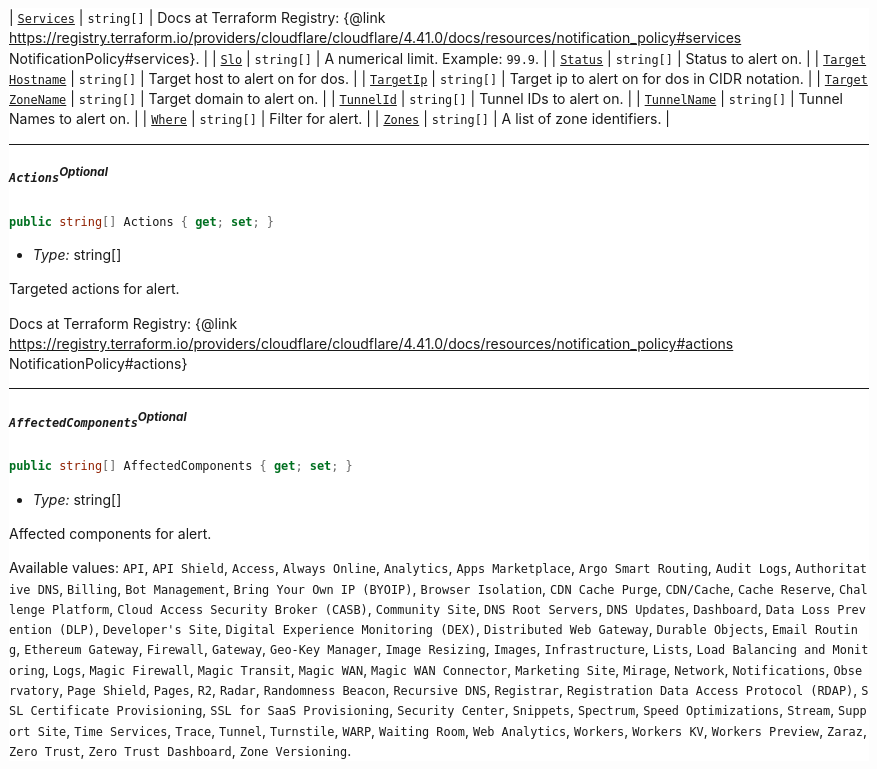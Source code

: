 | <code><a href="#@cdktf/provider-cloudflare.notificationPolicy.NotificationPolicyFilters.property.services">Services</a></code> | <code>string[]</code> | Docs at Terraform Registry: {@link https://registry.terraform.io/providers/cloudflare/cloudflare/4.41.0/docs/resources/notification_policy#services NotificationPolicy#services}. |
| <code><a href="#@cdktf/provider-cloudflare.notificationPolicy.NotificationPolicyFilters.property.slo">Slo</a></code> | <code>string[]</code> | A numerical limit. Example: `99.9`. |
| <code><a href="#@cdktf/provider-cloudflare.notificationPolicy.NotificationPolicyFilters.property.status">Status</a></code> | <code>string[]</code> | Status to alert on. |
| <code><a href="#@cdktf/provider-cloudflare.notificationPolicy.NotificationPolicyFilters.property.targetHostname">TargetHostname</a></code> | <code>string[]</code> | Target host to alert on for dos. |
| <code><a href="#@cdktf/provider-cloudflare.notificationPolicy.NotificationPolicyFilters.property.targetIp">TargetIp</a></code> | <code>string[]</code> | Target ip to alert on for dos in CIDR notation. |
| <code><a href="#@cdktf/provider-cloudflare.notificationPolicy.NotificationPolicyFilters.property.targetZoneName">TargetZoneName</a></code> | <code>string[]</code> | Target domain to alert on. |
| <code><a href="#@cdktf/provider-cloudflare.notificationPolicy.NotificationPolicyFilters.property.tunnelId">TunnelId</a></code> | <code>string[]</code> | Tunnel IDs to alert on. |
| <code><a href="#@cdktf/provider-cloudflare.notificationPolicy.NotificationPolicyFilters.property.tunnelName">TunnelName</a></code> | <code>string[]</code> | Tunnel Names to alert on. |
| <code><a href="#@cdktf/provider-cloudflare.notificationPolicy.NotificationPolicyFilters.property.where">Where</a></code> | <code>string[]</code> | Filter for alert. |
| <code><a href="#@cdktf/provider-cloudflare.notificationPolicy.NotificationPolicyFilters.property.zones">Zones</a></code> | <code>string[]</code> | A list of zone identifiers. |

---

##### `Actions`<sup>Optional</sup> <a name="Actions" id="@cdktf/provider-cloudflare.notificationPolicy.NotificationPolicyFilters.property.actions"></a>

```csharp
public string[] Actions { get; set; }
```

- *Type:* string[]

Targeted actions for alert.

Docs at Terraform Registry: {@link https://registry.terraform.io/providers/cloudflare/cloudflare/4.41.0/docs/resources/notification_policy#actions NotificationPolicy#actions}

---

##### `AffectedComponents`<sup>Optional</sup> <a name="AffectedComponents" id="@cdktf/provider-cloudflare.notificationPolicy.NotificationPolicyFilters.property.affectedComponents"></a>

```csharp
public string[] AffectedComponents { get; set; }
```

- *Type:* string[]

Affected components for alert.

Available values: `API`, `API Shield`, `Access`, `Always Online`, `Analytics`, `Apps Marketplace`, `Argo Smart Routing`, `Audit Logs`, `Authoritative DNS`, `Billing`, `Bot Management`, `Bring Your Own IP (BYOIP)`, `Browser Isolation`, `CDN Cache Purge`, `CDN/Cache`, `Cache Reserve`, `Challenge Platform`, `Cloud Access Security Broker (CASB)`, `Community Site`, `DNS Root Servers`, `DNS Updates`, `Dashboard`, `Data Loss Prevention (DLP)`, `Developer's Site`, `Digital Experience Monitoring (DEX)`, `Distributed Web Gateway`, `Durable Objects`, `Email Routing`, `Ethereum Gateway`, `Firewall`, `Gateway`, `Geo-Key Manager`, `Image Resizing`, `Images`, `Infrastructure`, `Lists`, `Load Balancing and Monitoring`, `Logs`, `Magic Firewall`, `Magic Transit`, `Magic WAN`, `Magic WAN Connector`, `Marketing Site`, `Mirage`, `Network`, `Notifications`, `Observatory`, `Page Shield`, `Pages`, `R2`, `Radar`, `Randomness Beacon`, `Recursive DNS`, `Registrar`, `Registration Data Access Protocol (RDAP)`, `SSL Certificate Provisioning`, `SSL for SaaS Provisioning`, `Security Center`, `Snippets`, `Spectrum`, `Speed Optimizations`, `Stream`, `Support Site`, `Time Services`, `Trace`, `Tunnel`, `Turnstile`, `WARP`, `Waiting Room`, `Web Analytics`, `Workers`, `Workers KV`, `Workers Preview`, `Zaraz`, `Zero Trust`, `Zero Trust Dashboard`, `Zone Versioning`.
